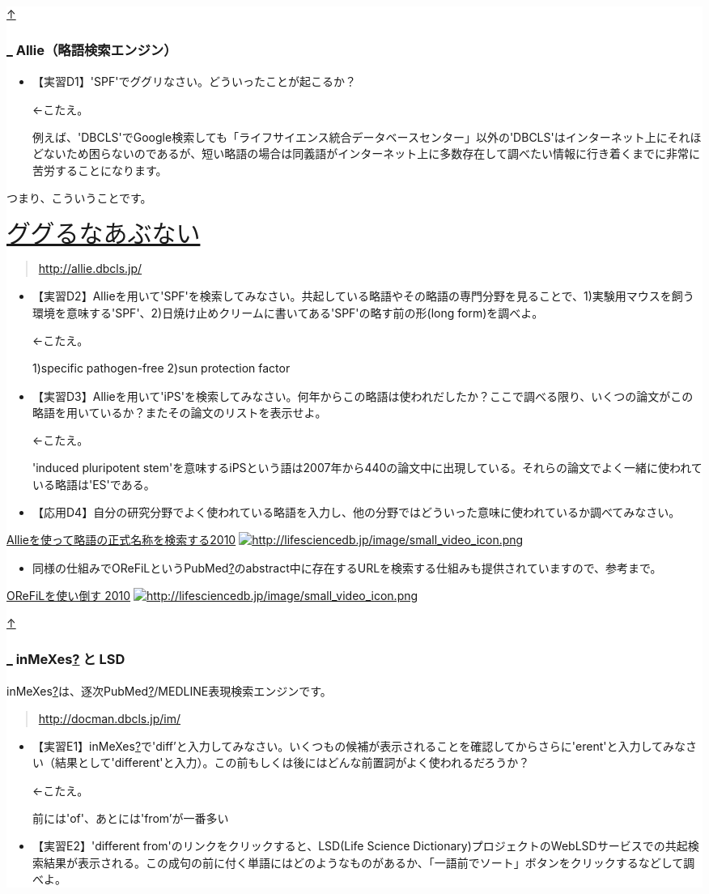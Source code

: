 <div class="jumpmenu"><a href="#navigator">&uarr;</a></div><h3 id="content_1_7"><a id="vaca85b0" href="http://MotDB.DBCLS.jp/?AJACS26%2Fbono#vaca85b0" title="vaca85b0">_</a> Allie（略語検索エンジン）  </h3>
<ul class="list1" style="padding-left:16px;margin-left:16px"><li>【実習D1】'SPF'でググリなさい。どういったことが起こるか？
<a name="plugin_fold_anchor7"></a>
<div class="plugin_fold_title_plus" onclick="return plugin_fold_onclick(this,event,'plugin_fold_anchor7')"><p>←こたえ。</p>
</div>
<div class="plugin_fold_body"><p>例えば、'DBCLS'でGoogle検索しても「ライフサイエンス統合データベースセンター」以外の'DBCLS'はインターネット上にそれほどないため困らないのであるが、短い略語の場合は同義語がインターネット上に多数存在して調べたい情報に行き着くまでに非常に苦労することになります。</p>
</div></li></ul>
<p>つまり、こういうことです。</p>
<p><span style="font-size:30px;display:inline-block;line-height:130%;text-indent:0px"><a href="http://motdb.dbcls.jp/?plugin=attach&amp;pcmd=open&amp;file=donotgoogle.jpg&amp;refer=AJACS26%2Fbono" rel="nofollow">ググるなあぶない</a></span></p>
<blockquote><p class="quotation"><a href="http://allie.dbcls.jp/" rel="nofollow">http://allie.dbcls.jp/</a></p></blockquote>
<ul class="list1" style="padding-left:16px;margin-left:16px"><li>【実習D2】Allieを用いて'SPF'を検索してみなさい。共起している略語やその略語の専門分野を見ることで、1)実験用マウスを飼う環境を意味する'SPF'、2)日焼け止めクリームに書いてある'SPF'の略す前の形(long form)を調べよ。
<a name="plugin_fold_anchor8"></a>
<div class="plugin_fold_title_plus" onclick="return plugin_fold_onclick(this,event,'plugin_fold_anchor8')"><p>←こたえ。</p>
</div>
<div class="plugin_fold_body"><p>1)specific pathogen-free 2)sun protection factor</p>
</div></li></ul>
<ul class="list1" style="padding-left:16px;margin-left:16px"><li>【実習D3】Allieを用いて'iPS'を検索してみなさい。何年からこの略語は使われだしたか？ここで調べる限り、いくつの論文がこの略語を用いているか？またその論文のリストを表示せよ。
<a name="plugin_fold_anchor9"></a>
<div class="plugin_fold_title_plus" onclick="return plugin_fold_onclick(this,event,'plugin_fold_anchor9')"><p>←こたえ。</p>
</div>
<div class="plugin_fold_body"><p>'induced pluripotent stem'を意味するiPSという語は2007年から440の論文中に出現している。それらの論文でよく一緒に使われている略語は'ES'である。</p>
</div></li></ul>
<ul class="list1" style="padding-left:16px;margin-left:16px"><li>【応用D4】自分の研究分野でよく使われている略語を入力し、他の分野ではどういった意味に使われているか調べてみなさい。</li></ul>
<p><a href="http://togotv.dbcls.jp/20100831.html" rel="nofollow">Allieを使って略語の正式名称を検索する2010</a> <a href="http://lifesciencedb.jp/image/small_video_icon.png" rel="nofollow"><img src="http://lifesciencedb.jp/image/small_video_icon.png" alt="http://lifesciencedb.jp/image/small_video_icon.png" /></a></p>
<ul class="list1" style="padding-left:16px;margin-left:16px"><li>同様の仕組みでOReFiLという<span class="noexists">PubMed<a href="http://MotDB.DBCLS.jp/?cmd=edit&amp;page=PubMed&amp;refer=AJACS26%2Fbono">?</a></span>のabstract中に存在するURLを検索する仕組みも提供されていますので、参考まで。</li></ul>
<p><a href="http://togotv.dbcls.jp/20100305.html" rel="nofollow">OReFiLを使い倒す 2010</a> <a href="http://lifesciencedb.jp/image/small_video_icon.png" rel="nofollow"><img src="http://lifesciencedb.jp/image/small_video_icon.png" alt="http://lifesciencedb.jp/image/small_video_icon.png" /></a></p>

<div class="jumpmenu"><a href="#navigator">&uarr;</a></div><h3 id="content_1_8"><a id="sae426fb" href="http://MotDB.DBCLS.jp/?AJACS26%2Fbono#sae426fb" title="sae426fb">_</a> in<span class="noexists">MeXes<a href="http://MotDB.DBCLS.jp/?cmd=edit&amp;page=MeXes&amp;refer=AJACS26%2Fbono">?</a></span> と LSD  </h3>
<p>in<span class="noexists">MeXes<a href="http://MotDB.DBCLS.jp/?cmd=edit&amp;page=MeXes&amp;refer=AJACS26%2Fbono">?</a></span>は、逐次<span class="noexists">PubMed<a href="http://MotDB.DBCLS.jp/?cmd=edit&amp;page=PubMed&amp;refer=AJACS26%2Fbono">?</a></span>/MEDLINE表現検索エンジンです。</p>
<blockquote><p class="quotation"><a href="http://docman.dbcls.jp/im/" rel="nofollow">http://docman.dbcls.jp/im/</a></p></blockquote>
<ul class="list1" style="padding-left:16px;margin-left:16px"><li>【実習E1】in<span class="noexists">MeXes<a href="http://MotDB.DBCLS.jp/?cmd=edit&amp;page=MeXes&amp;refer=AJACS26%2Fbono">?</a></span>で'diff’と入力してみなさい。いくつもの候補が表示されることを確認してからさらに'erent'と入力してみなさい（結果として'different'と入力）。この前もしくは後にはどんな前置詞がよく使われるだろうか？
<a name="plugin_fold_anchor10"></a>
<div class="plugin_fold_title_plus" onclick="return plugin_fold_onclick(this,event,'plugin_fold_anchor10')"><p>←こたえ。</p>
</div>
<div class="plugin_fold_body"><p>前には'of'、あとには'from’が一番多い</p>
</div></li></ul>
<ul class="list1" style="padding-left:16px;margin-left:16px"><li>【実習E2】'different from'のリンクをクリックすると、LSD(Life Science Dictionary)プロジェクトのWebLSDサービスでの共起検索結果が表示される。この成句の前に付く単語にはどのようなものがあるか、「一語前でソート」ボタンをクリックするなどして調べよ。</li></ul>